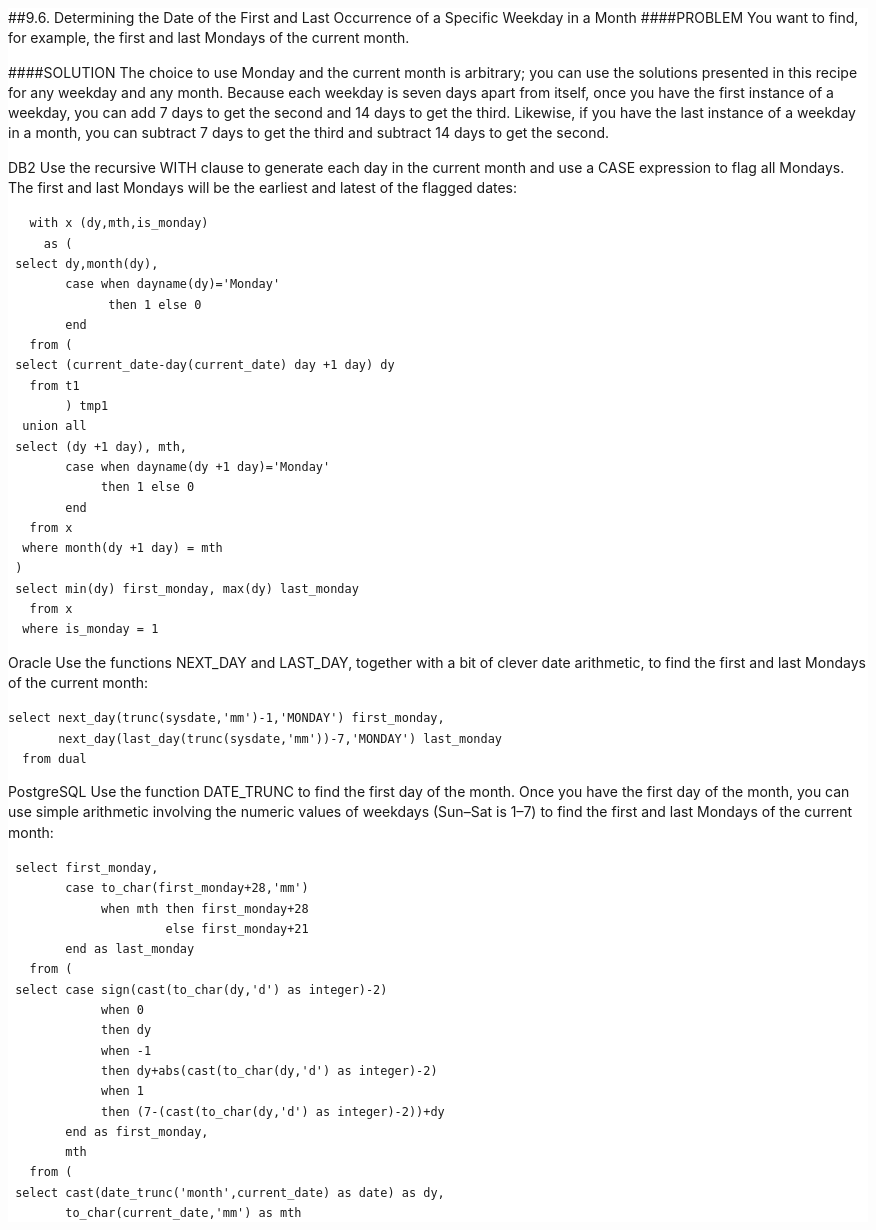 ##9.6. Determining the Date of the First and Last Occurrence of a Specific Weekday in a Month
####PROBLEM
You want to find, for example, the first and last Mondays of the current month.

####SOLUTION
The choice to use Monday and the current month is arbitrary; you can use the solutions presented in this recipe for any weekday and any month. Because each weekday is seven days apart from itself, once you have the first instance of a weekday, you can add 7 days to get the second and 14 days to get the third. Likewise, if you have the last instance of a weekday in a month, you can subtract 7 days to get the third and subtract 14 days to get the second.

DB2
Use the recursive WITH clause to generate each day in the current month and use a CASE expression to flag all Mondays. The first and last Mondays will be the earliest and latest of the flagged dates:

	   with x (dy,mth,is_monday)
	     as (
	 select dy,month(dy),
	        case when dayname(dy)='Monday'
	              then 1 else 0
	        end
	   from (
	 select (current_date-day(current_date) day +1 day) dy
	   from t1
	        ) tmp1
	  union all
	 select (dy +1 day), mth,
	        case when dayname(dy +1 day)='Monday'
	             then 1 else 0
	        end
	   from x
	  where month(dy +1 day) = mth
	 )
	 select min(dy) first_monday, max(dy) last_monday
	   from x
	  where is_monday = 1
Oracle
Use the functions NEXT_DAY and LAST_DAY, together with a bit of clever date arithmetic, to find the first and last Mondays of the current month:

	select next_day(trunc(sysdate,'mm')-1,'MONDAY') first_monday,
	       next_day(last_day(trunc(sysdate,'mm'))-7,'MONDAY') last_monday
	  from dual
PostgreSQL
Use the function DATE_TRUNC to find the first day of the month. Once you have the first day of the month, you can use simple arithmetic involving the numeric values of weekdays (Sun–Sat is 1–7) to find the first and last Mondays of the current month:

	 select first_monday,
	        case to_char(first_monday+28,'mm')
	             when mth then first_monday+28
	                      else first_monday+21
	        end as last_monday
	   from (
	 select case sign(cast(to_char(dy,'d') as integer)-2)
	             when 0
	             then dy
	             when -1
	             then dy+abs(cast(to_char(dy,'d') as integer)-2)
	             when 1
	             then (7-(cast(to_char(dy,'d') as integer)-2))+dy
	        end as first_monday,
	        mth
	   from (
	 select cast(date_trunc('month',current_date) as date) as dy,
	        to_char(current_date,'mm') as mth